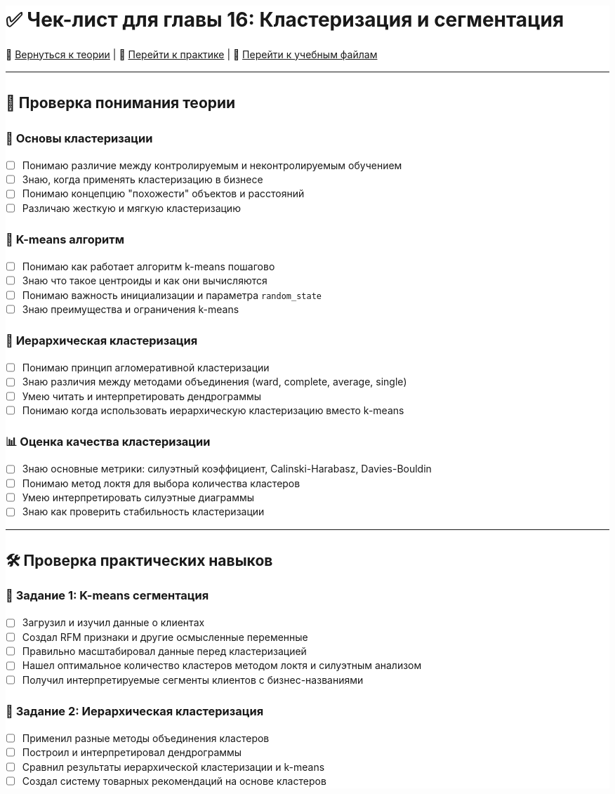 # ✅ Чек-лист для главы 16: Кластеризация и сегментация

📖 [Вернуться к теории](../README.md) | 📝 [Перейти к практике](../practice.md) | 📁 [Перейти к учебным файлам](../files/README.md)

---

## 🎯 Проверка понимания теории

### 🧠 **Основы кластеризации**
- [ ] Понимаю различие между контролируемым и неконтролируемым обучением
- [ ] Знаю, когда применять кластеризацию в бизнесе
- [ ] Понимаю концепцию "похожести" объектов и расстояний
- [ ] Различаю жесткую и мягкую кластеризацию

### 🎯 **K-means алгоритм**
- [ ] Понимаю как работает алгоритм k-means пошагово
- [ ] Знаю что такое центроиды и как они вычисляются
- [ ] Понимаю важность инициализации и параметра `random_state`
- [ ] Знаю преимущества и ограничения k-means

### 🌳 **Иерархическая кластеризация**
- [ ] Понимаю принцип агломеративной кластеризации
- [ ] Знаю различия между методами объединения (ward, complete, average, single)
- [ ] Умею читать и интерпретировать дендрограммы
- [ ] Понимаю когда использовать иерархическую кластеризацию вместо k-means

### 📊 **Оценка качества кластеризации**
- [ ] Знаю основные метрики: силуэтный коэффициент, Calinski-Harabasz, Davies-Bouldin
- [ ] Понимаю метод локтя для выбора количества кластеров
- [ ] Умею интерпретировать силуэтные диаграммы
- [ ] Знаю как проверить стабильность кластеризации

---

## 🛠 Проверка практических навыков

### 🎯 **Задание 1: K-means сегментация**
- [ ] Загрузил и изучил данные о клиентах
- [ ] Создал RFM признаки и другие осмысленные переменные
- [ ] Правильно масштабировал данные перед кластеризацией
- [ ] Нашел оптимальное количество кластеров методом локтя и силуэтным анализом
- [ ] Получил интерпретируемые сегменты клиентов с бизнес-названиями

### 🌳 **Задание 2: Иерархическая кластеризация**
- [ ] Применил разные методы объединения кластеров
- [ ] Построил и интерпретировал дендрограммы
- [ ] Сравнил результаты иерархической кластеризации и k-means
- [ ] Создал систему товарных рекомендаций на основе кластеров
